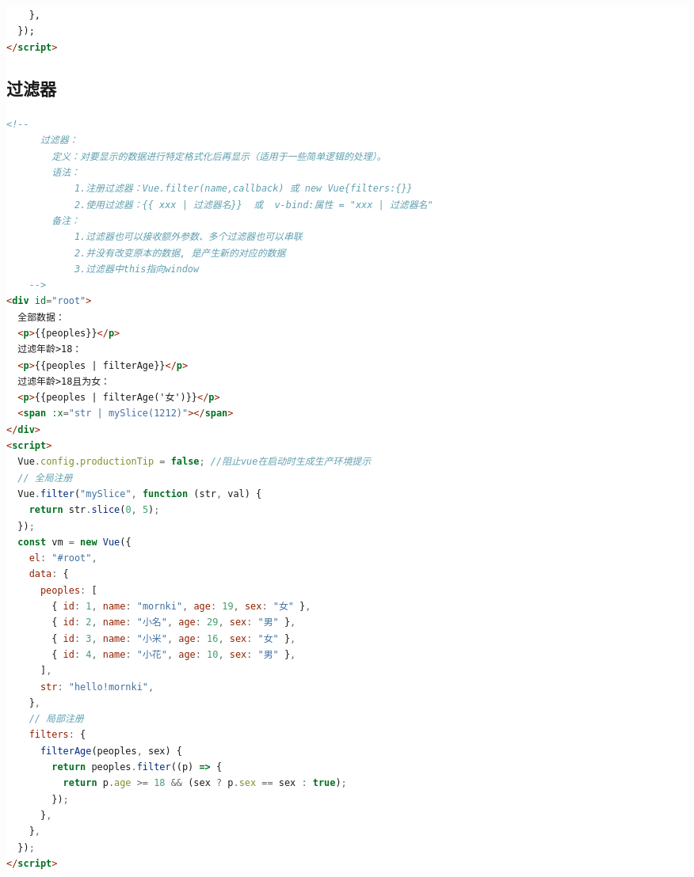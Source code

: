 ```html
    },
  });
</script>
```

## 过滤器

```html
<!-- 
      过滤器：
        定义：对要显示的数据进行特定格式化后再显示（适用于一些简单逻辑的处理）。
        语法：
            1.注册过滤器：Vue.filter(name,callback) 或 new Vue{filters:{}}
            2.使用过滤器：{{ xxx | 过滤器名}}  或  v-bind:属性 = "xxx | 过滤器名"
        备注：
            1.过滤器也可以接收额外参数、多个过滤器也可以串联
            2.并没有改变原本的数据, 是产生新的对应的数据
            3.过滤器中this指向window
    -->
<div id="root">
  全部数据：
  <p>{{peoples}}</p>
  过滤年龄>18：
  <p>{{peoples | filterAge}}</p>
  过滤年龄>18且为女：
  <p>{{peoples | filterAge('女')}}</p>
  <span :x="str | mySlice(1212)"></span>
</div>
<script>
  Vue.config.productionTip = false; //阻止vue在启动时生成生产环境提示
  // 全局注册
  Vue.filter("mySlice", function (str, val) {
    return str.slice(0, 5);
  });
  const vm = new Vue({
    el: "#root",
    data: {
      peoples: [
        { id: 1, name: "mornki", age: 19, sex: "女" },
        { id: 2, name: "小名", age: 29, sex: "男" },
        { id: 3, name: "小米", age: 16, sex: "女" },
        { id: 4, name: "小花", age: 10, sex: "男" },
      ],
      str: "hello!mornki",
    },
    // 局部注册
    filters: {
      filterAge(peoples, sex) {
        return peoples.filter((p) => {
          return p.age >= 18 && (sex ? p.sex == sex : true);
        });
      },
    },
  });
</script>
```
